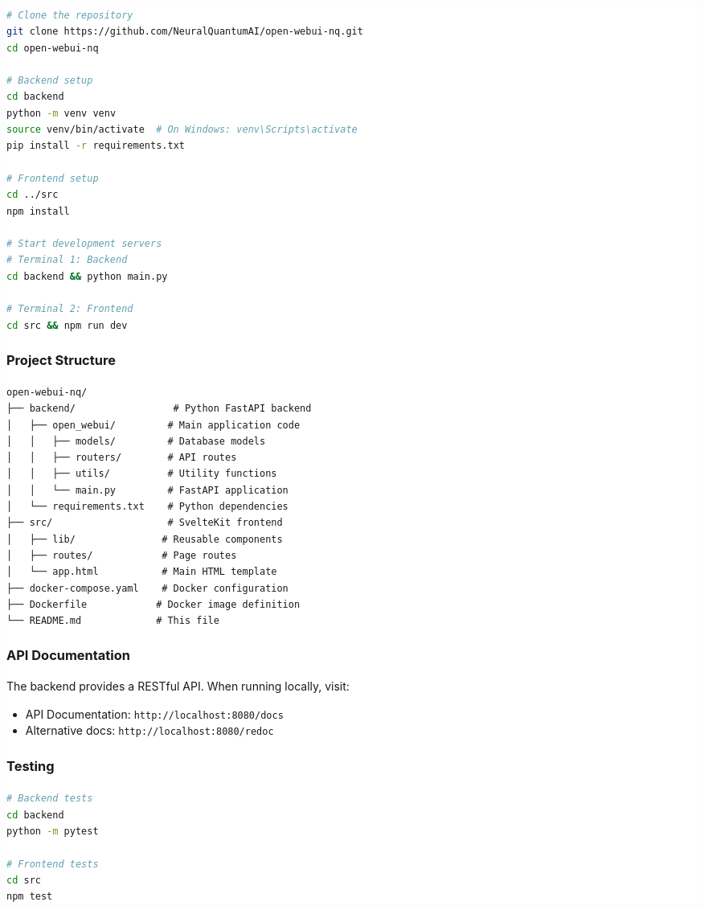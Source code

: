 ```bash
# Clone the repository
git clone https://github.com/NeuralQuantumAI/open-webui-nq.git
cd open-webui-nq

# Backend setup
cd backend
python -m venv venv
source venv/bin/activate  # On Windows: venv\Scripts\activate
pip install -r requirements.txt

# Frontend setup
cd ../src
npm install

# Start development servers
# Terminal 1: Backend
cd backend && python main.py

# Terminal 2: Frontend
cd src && npm run dev
```

### Project Structure

```
open-webui-nq/
├── backend/                 # Python FastAPI backend
│   ├── open_webui/         # Main application code
│   │   ├── models/         # Database models
│   │   ├── routers/        # API routes
│   │   ├── utils/          # Utility functions
│   │   └── main.py         # FastAPI application
│   └── requirements.txt    # Python dependencies
├── src/                    # SvelteKit frontend
│   ├── lib/               # Reusable components
│   ├── routes/            # Page routes
│   └── app.html           # Main HTML template
├── docker-compose.yaml    # Docker configuration
├── Dockerfile            # Docker image definition
└── README.md             # This file
```

### API Documentation

The backend provides a RESTful API. When running locally, visit:
- API Documentation: `http://localhost:8080/docs`
- Alternative docs: `http://localhost:8080/redoc`

### Testing

```bash
# Backend tests
cd backend
python -m pytest

# Frontend tests
cd src
npm test
```
